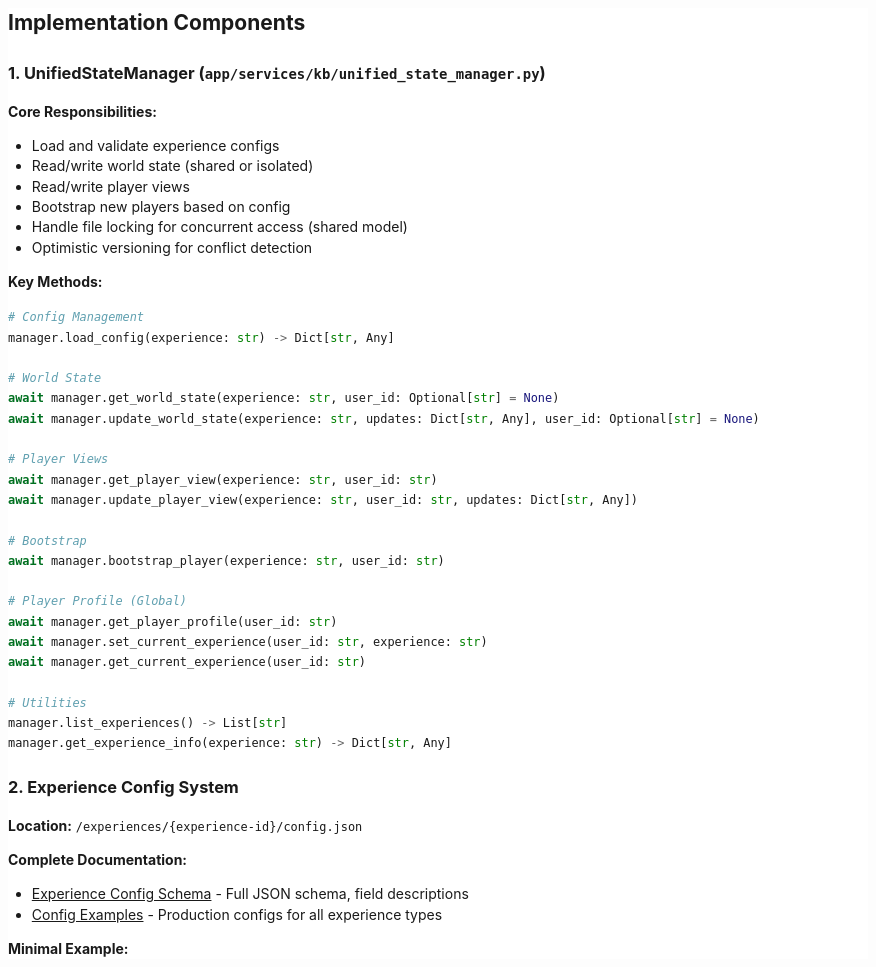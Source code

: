 ## Implementation Components

### 1. UnifiedStateManager (`app/services/kb/unified_state_manager.py`)

**Core Responsibilities:**
- Load and validate experience configs
- Read/write world state (shared or isolated)
- Read/write player views
- Bootstrap new players based on config
- Handle file locking for concurrent access (shared model)
- Optimistic versioning for conflict detection

**Key Methods:**

```python
# Config Management
manager.load_config(experience: str) -> Dict[str, Any]

# World State
await manager.get_world_state(experience: str, user_id: Optional[str] = None)
await manager.update_world_state(experience: str, updates: Dict[str, Any], user_id: Optional[str] = None)

# Player Views
await manager.get_player_view(experience: str, user_id: str)
await manager.update_player_view(experience: str, user_id: str, updates: Dict[str, Any])

# Bootstrap
await manager.bootstrap_player(experience: str, user_id: str)

# Player Profile (Global)
await manager.get_player_profile(user_id: str)
await manager.set_current_experience(user_id: str, experience: str)
await manager.get_current_experience(user_id: str)

# Utilities
manager.list_experiences() -> List[str]
manager.get_experience_info(experience: str) -> Dict[str, Any]
```

### 2. Experience Config System

**Location:** `/experiences/{experience-id}/config.json`

**Complete Documentation:**
- [Experience Config Schema](../../../unified-state-model/experience-config-schema.md) - Full JSON schema, field descriptions
- [Config Examples](../../../unified-state-model/config-examples.md) - Production configs for all experience types

**Minimal Example:**
